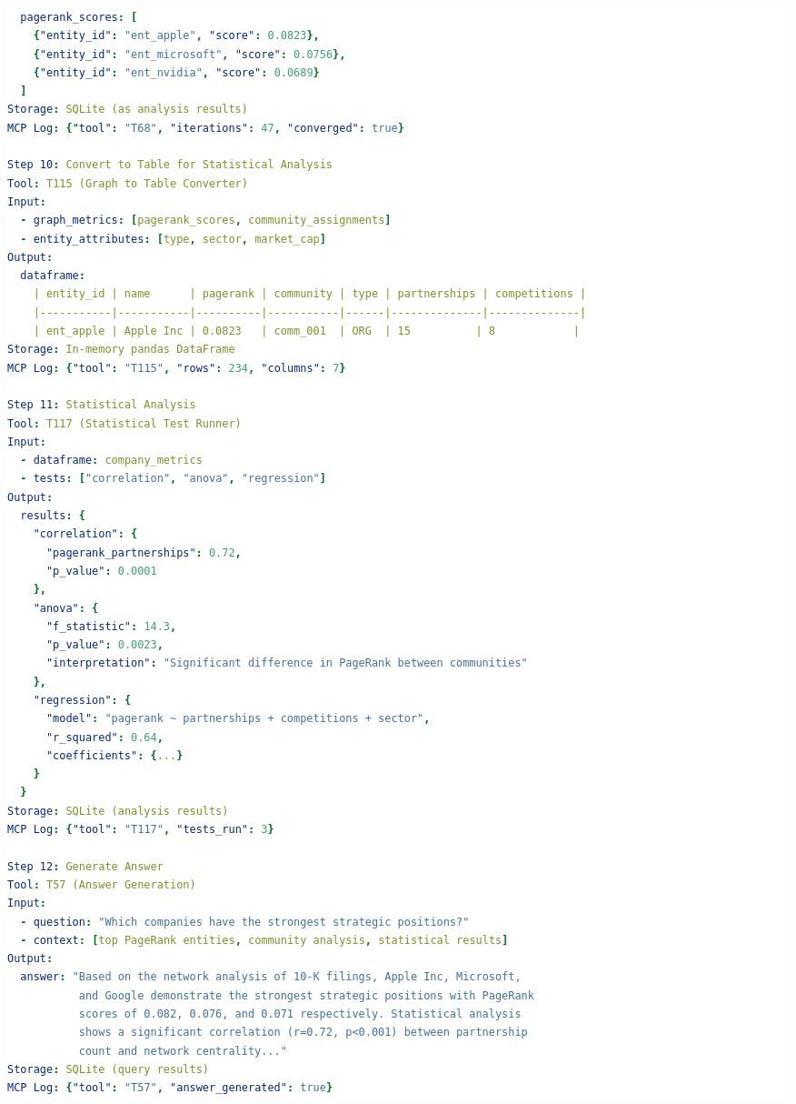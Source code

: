 ```yaml
  pagerank_scores: [
    {"entity_id": "ent_apple", "score": 0.0823},
    {"entity_id": "ent_microsoft", "score": 0.0756},
    {"entity_id": "ent_nvidia", "score": 0.0689}
  ]
Storage: SQLite (as analysis results)
MCP Log: {"tool": "T68", "iterations": 47, "converged": true}

Step 10: Convert to Table for Statistical Analysis
Tool: T115 (Graph to Table Converter)
Input:
  - graph_metrics: [pagerank_scores, community_assignments]
  - entity_attributes: [type, sector, market_cap]
Output:
  dataframe: 
    | entity_id | name      | pagerank | community | type | partnerships | competitions |
    |-----------|-----------|----------|-----------|------|--------------|--------------|
    | ent_apple | Apple Inc | 0.0823   | comm_001  | ORG  | 15          | 8            |
Storage: In-memory pandas DataFrame
MCP Log: {"tool": "T115", "rows": 234, "columns": 7}

Step 11: Statistical Analysis
Tool: T117 (Statistical Test Runner)
Input:
  - dataframe: company_metrics
  - tests: ["correlation", "anova", "regression"]
Output:
  results: {
    "correlation": {
      "pagerank_partnerships": 0.72,
      "p_value": 0.0001
    },
    "anova": {
      "f_statistic": 14.3,
      "p_value": 0.0023,
      "interpretation": "Significant difference in PageRank between communities"
    },
    "regression": {
      "model": "pagerank ~ partnerships + competitions + sector",
      "r_squared": 0.64,
      "coefficients": {...}
    }
  }
Storage: SQLite (analysis results)
MCP Log: {"tool": "T117", "tests_run": 3}

Step 12: Generate Answer
Tool: T57 (Answer Generation)
Input:
  - question: "Which companies have the strongest strategic positions?"
  - context: [top PageRank entities, community analysis, statistical results]
Output:
  answer: "Based on the network analysis of 10-K filings, Apple Inc, Microsoft, 
           and Google demonstrate the strongest strategic positions with PageRank 
           scores of 0.082, 0.076, and 0.071 respectively. Statistical analysis 
           shows a significant correlation (r=0.72, p<0.001) between partnership 
           count and network centrality..."
Storage: SQLite (query results)
MCP Log: {"tool": "T57", "answer_generated": true}
```
